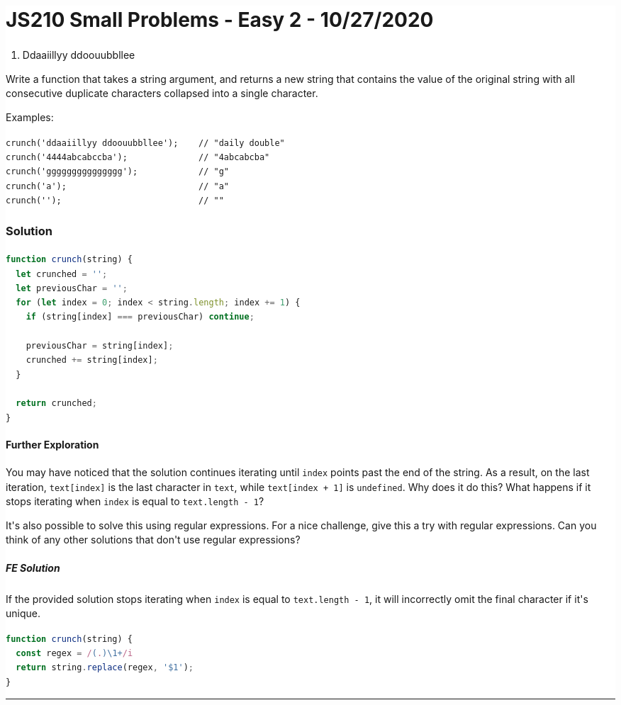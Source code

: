 
# JS210 Small Problems - Easy 2 - 10/27/2020

1. Ddaaiillyy ddoouubbllee

Write a function that takes a string argument, and returns a new string that contains the value of the original string with all consecutive duplicate characters collapsed into a single character.

Examples:

```
crunch('ddaaiillyy ddoouubbllee');    // "daily double"
crunch('4444abcabccba');              // "4abcabcba"
crunch('ggggggggggggggg');            // "g"
crunch('a');                          // "a"
crunch('');                           // ""
```

### Solution

```javascript
function crunch(string) {
  let crunched = '';
  let previousChar = '';
  for (let index = 0; index < string.length; index += 1) {
    if (string[index] === previousChar) continue;

    previousChar = string[index];
    crunched += string[index];
  }

  return crunched;
}
```

#### Further Exploration

You may have noticed that the solution continues iterating until `index` points past the end of the string. As a result, on the last iteration, `text[index]` is the last character in `text`, while `text[index + 1]` is `undefined`. Why does it do this? What happens if it stops iterating when `index` is equal to `text.length - 1`?

It's also possible to solve this using regular expressions. For a nice challenge, give this a try with regular expressions. Can you think of any other solutions that don't use regular expressions?

##### FE Solution

If the provided solution stops iterating when `index` is equal to `text.length - 1`, it will incorrectly omit the final character if it's unique.

```javascript
function crunch(string) {
  const regex = /(.)\1+/i
  return string.replace(regex, '$1');
}
```

---